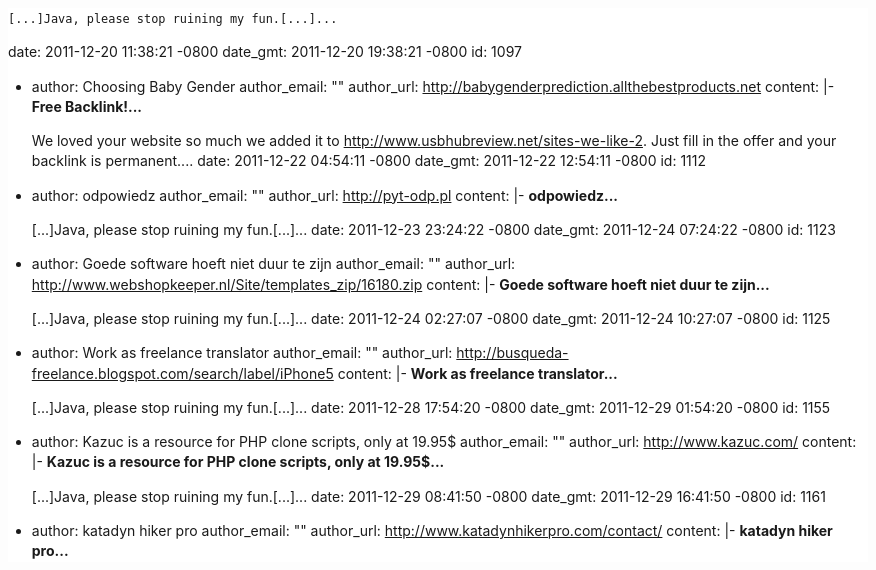     [...]Java, please stop ruining my fun.[...]...
  date: 2011-12-20 11:38:21 -0800
  date_gmt: 2011-12-20 19:38:21 -0800
  id: 1097
- author: Choosing Baby Gender
  author_email: ""
  author_url: http://babygenderprediction.allthebestproducts.net
  content: |-
    <strong>Free Backlink!...</strong>

    We loved your website so much we added it to http://www.usbhubreview.net/sites-we-like-2. Just fill in the offer and your backlink is permanent....
  date: 2011-12-22 04:54:11 -0800
  date_gmt: 2011-12-22 12:54:11 -0800
  id: 1112
- author: odpowiedz
  author_email: ""
  author_url: http://pyt-odp.pl
  content: |-
    <strong>odpowiedz...</strong>

    [...]Java, please stop ruining my fun.[...]...
  date: 2011-12-23 23:24:22 -0800
  date_gmt: 2011-12-24 07:24:22 -0800
  id: 1123
- author: Goede software hoeft niet duur te zijn
  author_email: ""
  author_url: http://www.webshopkeeper.nl/Site/templates_zip/16180.zip
  content: |-
    <strong>Goede software hoeft niet duur te zijn...</strong>

    [...]Java, please stop ruining my fun.[...]...
  date: 2011-12-24 02:27:07 -0800
  date_gmt: 2011-12-24 10:27:07 -0800
  id: 1125
- author: Work as freelance translator
  author_email: ""
  author_url: http://busqueda-freelance.blogspot.com/search/label/iPhone5
  content: |-
    <strong>Work as freelance translator...</strong>

    [...]Java, please stop ruining my fun.[...]...
  date: 2011-12-28 17:54:20 -0800
  date_gmt: 2011-12-29 01:54:20 -0800
  id: 1155
- author: Kazuc is a resource for PHP clone scripts, only at 19.95$
  author_email: ""
  author_url: http://www.kazuc.com/
  content: |-
    <strong>Kazuc is a resource for PHP clone scripts, only at 19.95$...</strong>

    [...]Java, please stop ruining my fun.[...]...
  date: 2011-12-29 08:41:50 -0800
  date_gmt: 2011-12-29 16:41:50 -0800
  id: 1161
- author: katadyn hiker pro
  author_email: ""
  author_url: http://www.katadynhikerpro.com/contact/
  content: |-
    <strong>katadyn hiker pro...</strong>

